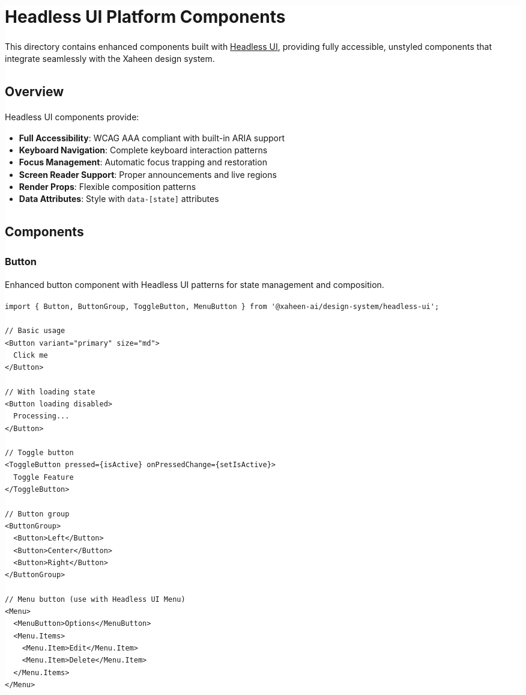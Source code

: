 # Headless UI Platform Components

This directory contains enhanced components built with [Headless UI](https://headlessui.com/), providing fully accessible, unstyled components that integrate seamlessly with the Xaheen design system.

## Overview

Headless UI components provide:
- **Full Accessibility**: WCAG AAA compliant with built-in ARIA support
- **Keyboard Navigation**: Complete keyboard interaction patterns
- **Focus Management**: Automatic focus trapping and restoration
- **Screen Reader Support**: Proper announcements and live regions
- **Render Props**: Flexible composition patterns
- **Data Attributes**: Style with `data-[state]` attributes

## Components

### Button

Enhanced button component with Headless UI patterns for state management and composition.

```tsx
import { Button, ButtonGroup, ToggleButton, MenuButton } from '@xaheen-ai/design-system/headless-ui';

// Basic usage
<Button variant="primary" size="md">
  Click me
</Button>

// With loading state
<Button loading disabled>
  Processing...
</Button>

// Toggle button
<ToggleButton pressed={isActive} onPressedChange={setIsActive}>
  Toggle Feature
</ToggleButton>

// Button group
<ButtonGroup>
  <Button>Left</Button>
  <Button>Center</Button>
  <Button>Right</Button>
</ButtonGroup>

// Menu button (use with Headless UI Menu)
<Menu>
  <MenuButton>Options</MenuButton>
  <Menu.Items>
    <Menu.Item>Edit</Menu.Item>
    <Menu.Item>Delete</Menu.Item>
  </Menu.Items>
</Menu>
```
